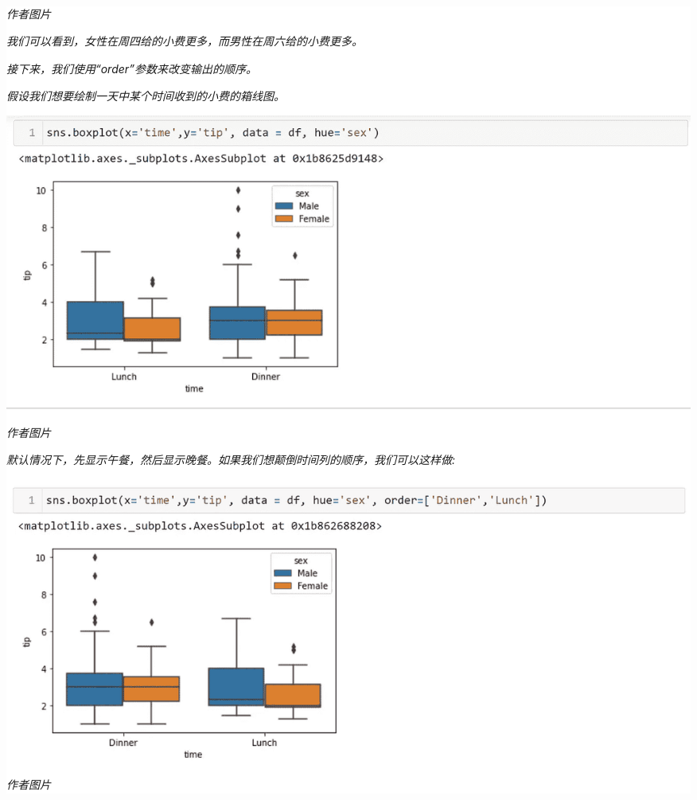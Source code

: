 *作者图片*

*我们可以看到，女性在周四给的小费更多，而男性在周六给的小费更多。*

*接下来，我们使用“order”参数来改变输出的顺序。*

*假设我们想要绘制一天中某个时间收到的小费的箱线图。*

*![](img/d4477fa3756beecfdf6062b0b2051e3e.png)*

*作者图片*

*默认情况下，先显示午餐，然后显示晚餐。如果我们想颠倒时间列的顺序，我们可以这样做:*

*![](img/122301ebe1276fe1443821d1cef0feaf.png)*

*作者图片*
